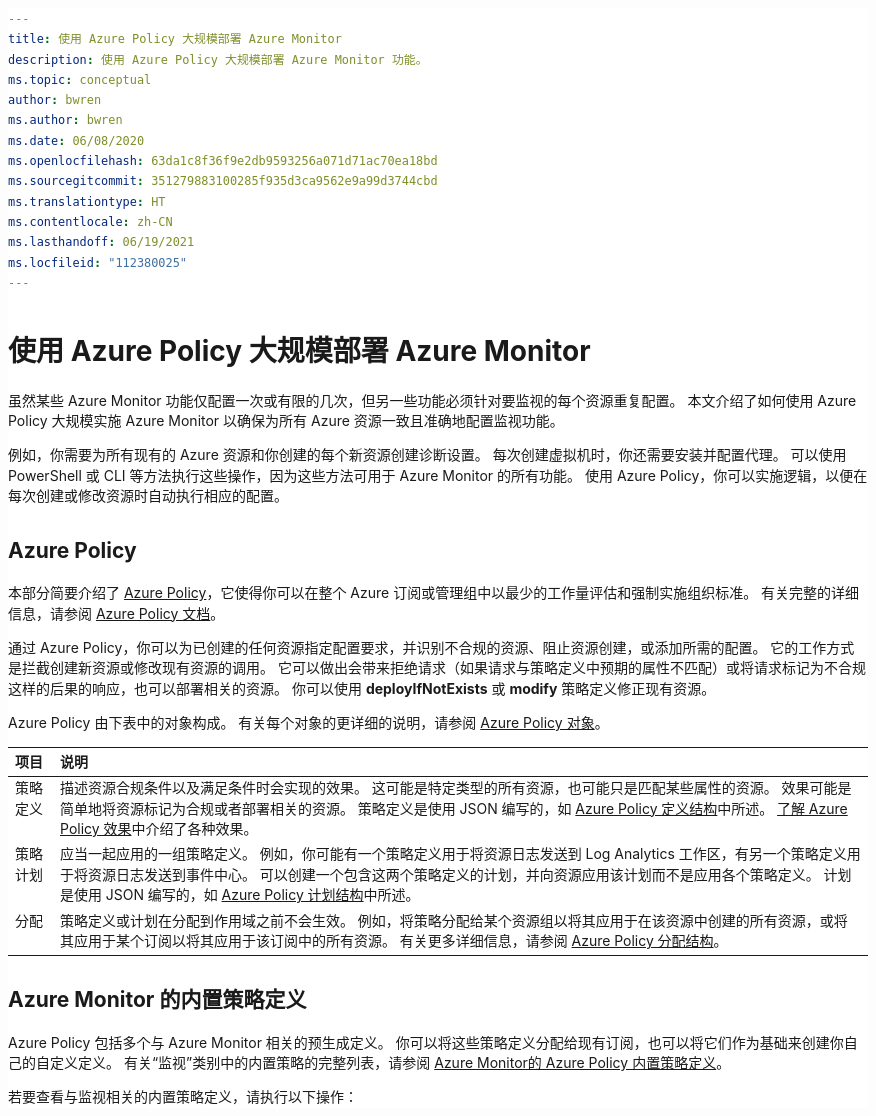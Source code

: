 ```yaml
---
title: 使用 Azure Policy 大规模部署 Azure Monitor
description: 使用 Azure Policy 大规模部署 Azure Monitor 功能。
ms.topic: conceptual
author: bwren
ms.author: bwren
ms.date: 06/08/2020
ms.openlocfilehash: 63da1c8f36f9e2db9593256a071d71ac70ea18bd
ms.sourcegitcommit: 351279883100285f935d3ca9562e9a99d3744cbd
ms.translationtype: HT
ms.contentlocale: zh-CN
ms.lasthandoff: 06/19/2021
ms.locfileid: "112380025"
---
```

# <a name="deploy-azure-monitor-at-scale-using-azure-policy"></a>使用 Azure Policy 大规模部署 Azure Monitor
虽然某些 Azure Monitor 功能仅配置一次或有限的几次，但另一些功能必须针对要监视的每个资源重复配置。 本文介绍了如何使用 Azure Policy 大规模实施 Azure Monitor 以确保为所有 Azure 资源一致且准确地配置监视功能。

例如，你需要为所有现有的 Azure 资源和你创建的每个新资源创建诊断设置。 每次创建虚拟机时，你还需要安装并配置代理。 可以使用 PowerShell 或 CLI 等方法执行这些操作，因为这些方法可用于 Azure Monitor 的所有功能。 使用 Azure Policy，你可以实施逻辑，以便在每次创建或修改资源时自动执行相应的配置。


## <a name="azure-policy"></a>Azure Policy
本部分简要介绍了 [Azure Policy](../governance/policy/overview.md)，它使得你可以在整个 Azure 订阅或管理组中以最少的工作量评估和强制实施组织标准。 有关完整的详细信息，请参阅 [Azure Policy 文档](../governance/policy/overview.md)。

通过 Azure Policy，你可以为已创建的任何资源指定配置要求，并识别不合规的资源、阻止资源创建，或添加所需的配置。 它的工作方式是拦截创建新资源或修改现有资源的调用。 它可以做出会带来拒绝请求（如果请求与策略定义中预期的属性不匹配）或将请求标记为不合规这样的后果的响应，也可以部署相关的资源。 你可以使用 **deployIfNotExists** 或 **modify** 策略定义修正现有资源。

Azure Policy 由下表中的对象构成。 有关每个对象的更详细的说明，请参阅 [Azure Policy 对象](../governance/policy/overview.md#azure-policy-objects)。

| 项目 | 说明 |
|:---|:---|
| 策略定义 | 描述资源合规条件以及满足条件时会实现的效果。 这可能是特定类型的所有资源，也可能只是匹配某些属性的资源。 效果可能是简单地将资源标记为合规或者部署相关的资源。 策略定义是使用 JSON 编写的，如 [Azure Policy 定义结构](../governance/policy/concepts/definition-structure.md)中所述。 [了解 Azure Policy 效果](../governance/policy/concepts/effects.md)中介绍了各种效果。
| 策略计划 | 应当一起应用的一组策略定义。 例如，你可能有一个策略定义用于将资源日志发送到 Log Analytics 工作区，有另一个策略定义用于将资源日志发送到事件中心。 可以创建一个包含这两个策略定义的计划，并向资源应用该计划而不是应用各个策略定义。 计划是使用 JSON 编写的，如 [Azure Policy 计划结构](../governance/policy/concepts/initiative-definition-structure.md)中所述。 |
| 分配 | 策略定义或计划在分配到作用域之前不会生效。 例如，将策略分配给某个资源组以将其应用于在该资源中创建的所有资源，或将其应用于某个订阅以将其应用于该订阅中的所有资源。  有关更多详细信息，请参阅 [Azure Policy 分配结构](../governance/policy/concepts/assignment-structure.md)。 |

## <a name="built-in-policy-definitions-for-azure-monitor"></a>Azure Monitor 的内置策略定义
Azure Policy 包括多个与 Azure Monitor 相关的预生成定义。 你可以将这些策略定义分配给现有订阅，也可以将它们作为基础来创建你自己的自定义定义。 有关“监视”类别中的内置策略的完整列表，请参阅 [Azure Monitor的 Azure Policy 内置策略定义](.//policy-reference.md)。

若要查看与监视相关的内置策略定义，请执行以下操作：
